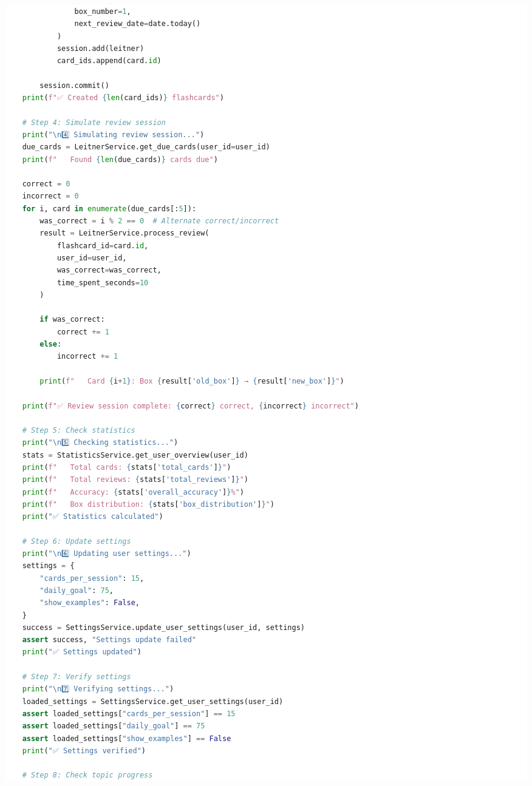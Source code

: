 ```python
                box_number=1,
                next_review_date=date.today()
            )
            session.add(leitner)
            card_ids.append(card.id)
        
        session.commit()
    print(f"✅ Created {len(card_ids)} flashcards")
    
    # Step 4: Simulate review session
    print("\n4️⃣ Simulating review session...")
    due_cards = LeitnerService.get_due_cards(user_id=user_id)
    print(f"   Found {len(due_cards)} cards due")
    
    correct = 0
    incorrect = 0
    for i, card in enumerate(due_cards[:5]):
        was_correct = i % 2 == 0  # Alternate correct/incorrect
        result = LeitnerService.process_review(
            flashcard_id=card.id,
            user_id=user_id,
            was_correct=was_correct,
            time_spent_seconds=10
        )
        
        if was_correct:
            correct += 1
        else:
            incorrect += 1
        
        print(f"   Card {i+1}: Box {result['old_box']} → {result['new_box']}")
    
    print(f"✅ Review session complete: {correct} correct, {incorrect} incorrect")
    
    # Step 5: Check statistics
    print("\n5️⃣ Checking statistics...")
    stats = StatisticsService.get_user_overview(user_id)
    print(f"   Total cards: {stats['total_cards']}")
    print(f"   Total reviews: {stats['total_reviews']}")
    print(f"   Accuracy: {stats['overall_accuracy']}%")
    print(f"   Box distribution: {stats['box_distribution']}")
    print("✅ Statistics calculated")
    
    # Step 6: Update settings
    print("\n6️⃣ Updating user settings...")
    settings = {
        "cards_per_session": 15,
        "daily_goal": 75,
        "show_examples": False,
    }
    success = SettingsService.update_user_settings(user_id, settings)
    assert success, "Settings update failed"
    print("✅ Settings updated")
    
    # Step 7: Verify settings
    print("\n7️⃣ Verifying settings...")
    loaded_settings = SettingsService.get_user_settings(user_id)
    assert loaded_settings["cards_per_session"] == 15
    assert loaded_settings["daily_goal"] == 75
    assert loaded_settings["show_examples"] == False
    print("✅ Settings verified")
    
    # Step 8: Check topic progress
```
